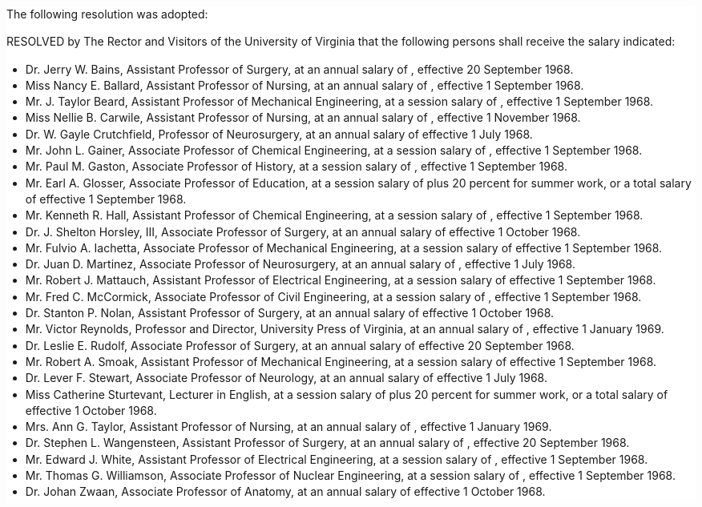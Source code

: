 The following resolution was adopted:

RESOLVED by The Rector and Visitors of the University of Virginia that the following persons shall receive the salary indicated:

* Dr. Jerry W. Bains, Assistant Professor of Surgery, at an annual salary of , effective 20 September 1968.
* Miss Nancy E. Ballard, Assistant Professor of Nursing, at an annual salary of , effective 1 September 1968.
* Mr. J. Taylor Beard, Assistant Professor of Mechanical Engineering, at a session salary of , effective 1 September 1968.
* Miss Nellie B. Carwile, Assistant Professor of Nursing, at an annual salary of , effective 1 November 1968.
* Dr. W. Gayle Crutchfield, Professor of Neurosurgery, at an annual salary of effective 1 July 1968.
* Mr. John L. Gainer, Associate Professor of Chemical Engineering, at a session salary of , effective 1 September 1968.
* Mr. Paul M. Gaston, Associate Professor of History, at a session salary of , effective 1 September 1968.
* Mr. Earl A. Glosser, Associate Professor of Education, at a session salary of plus 20 percent for summer work, or a total salary of effective 1 September 1968.
* Mr. Kenneth R. Hall, Assistant Professor of Chemical Engineering, at a session salary of , effective 1 September 1968.
* Dr. J. Shelton Horsley, III, Associate Professor of Surgery, at an annual salary of effective 1 October 1968.
* Mr. Fulvio A. Iachetta, Associate Professor of Mechanical Engineering, at a session salary of effective 1 September 1968.
* Dr. Juan D. Martinez, Associate Professor of Neurosurgery, at an annual salary of , effective 1 July 1968.
* Mr. Robert J. Mattauch, Assistant Professor of Electrical Engineering, at a session salary of effective 1 September 1968.
* Mr. Fred C. McCormick, Associate Professor of Civil Engineering, at a session salary of , effective 1 September 1968.
* Dr. Stanton P. Nolan, Assistant Professor of Surgery, at an annual salary of effective 1 October 1968.
* Mr. Victor Reynolds, Professor and Director, University Press of Virginia, at an annual salary of , effective 1 January 1969.
* Dr. Leslie E. Rudolf, Associate Professor of Surgery, at an annual salary of effective 20 September 1968.
* Mr. Robert A. Smoak, Assistant Professor of Mechanical Engineering, at a session salary of effective 1 September 1968.
* Dr. Lever F. Stewart, Associate Professor of Neurology, at an annual salary of effective 1 July 1968.
* Miss Catherine Sturtevant, Lecturer in English, at a session salary of plus 20 percent for summer work, or a total salary of effective 1 October 1968.
* Mrs. Ann G. Taylor, Assistant Professor of Nursing, at an annual salary of , effective 1 January 1969.
* Dr. Stephen L. Wangensteen, Assistant Professor of Surgery, at an annual salary of , effective 20 September 1968.
* Mr. Edward J. White, Assistant Professor of Electrical Engineering, at a session salary of , effective 1 September 1968.
* Mr. Thomas G. Williamson, Associate Professor of Nuclear Engineering, at a session salary of , effective 1 September 1968.
* Dr. Johan Zwaan, Associate Professor of Anatomy, at an annual salary of effective 1 October 1968.
